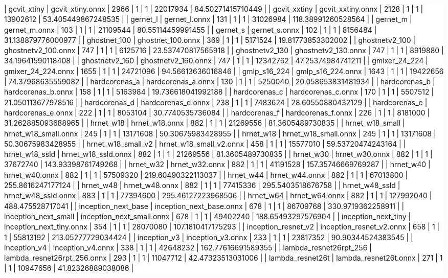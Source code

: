 | gcvit_xtiny | gcvit_xtiny.onnx | 2966 | 1 | 1 | 22017934 | 84.50271415710449 |
| gcvit_xxtiny | gcvit_xxtiny.onnx | 2128 | 1 | 1 | 13902612 | 53.405449867248535 |
| gernet_l | gernet_l.onnx | 131 | 1 | 1 | 31026984 | 118.38991260528564 |
| gernet_m | gernet_m.onnx | 103 | 1 | 1 | 21109544 | 80.55114459991455 |
| gernet_s | gernet_s.onnx | 102 | 1 | 1 | 8156484 | 31.138879776000977 |
| ghostnet_100 | ghostnet_100.onnx | 369 | 1 | 1 | 5171524 | 19.81773853302002 |
| ghostnetv2_100 | ghostnetv2_100.onnx | 747 | 1 | 1 | 6125716 | 23.537470817565918 |
| ghostnetv2_130 | ghostnetv2_130.onnx | 747 | 1 | 1 | 8919880 | 34.19641590118408 |
| ghostnetv2_160 | ghostnetv2_160.onnx | 747 | 1 | 1 | 12342762 | 47.25374984741211 |
| gmixer_24_224 | gmixer_24_224.onnx | 1655 | 1 | 1 | 24721096 | 94.56613636016846 |
| gmlp_s16_224 | gmlp_s16_224.onnx | 1643 | 1 | 1 | 19422656 | 74.37968635559082 |
| hardcorenas_a | hardcorenas_a.onnx | 130 | 1 | 1 | 5250040 | 20.058653831481934 |
| hardcorenas_b | hardcorenas_b.onnx | 158 | 1 | 1 | 5163984 | 19.736618041992188 |
| hardcorenas_c | hardcorenas_c.onnx | 170 | 1 | 1 | 5507512 | 21.050113677978516 |
| hardcorenas_d | hardcorenas_d.onnx | 238 | 1 | 1 | 7483624 | 28.60550880432129 |
| hardcorenas_e | hardcorenas_e.onnx | 222 | 1 | 1 | 8053104 | 30.7740535736084 |
| hardcorenas_f | hardcorenas_f.onnx | 226 | 1 | 1 | 8181000 | 31.262885093688965 |
| hrnet_w18 | hrnet_w18.onnx | 882 | 1 | 1 | 21269556 | 81.3605489730835 |
| hrnet_w18_small | hrnet_w18_small.onnx | 245 | 1 | 1 | 13171608 | 50.30675983428955 |
| hrnet_w18 | hrnet_w18_small.onnx | 245 | 1 | 1 | 13171608 | 50.30675983428955 |
| hrnet_w18_small_v2 | hrnet_w18_small_v2.onnx | 458 | 1 | 1 | 15577010 | 59.53720474243164 |
| hrnet_w18_ssld | hrnet_w18_ssld.onnx | 882 | 1 | 1 | 21269556 | 81.3605489730835 |
| hrnet_w30 | hrnet_w30.onnx | 882 | 1 | 1 | 37672740 | 143.93398761749268 |
| hrnet_w32 | hrnet_w32.onnx | 882 | 1 | 1 | 41191528 | 157.35746669769287 |
| hrnet_w40 | hrnet_w40.onnx | 882 | 1 | 1 | 57509320 | 219.60490322113037 |
| hrnet_w44 | hrnet_w44.onnx | 882 | 1 | 1 | 67013800 | 255.8616247177124 |
| hrnet_w48 | hrnet_w48.onnx | 882 | 1 | 1 | 77415336 | 295.5403518676758 |
| hrnet_w48_ssld | hrnet_w48_ssld.onnx | 883 | 1 | 1 | 77394600 | 295.46127223968506 |
| hrnet_w64 | hrnet_w64.onnx | 882 | 1 | 1 | 127992040 | 488.475528717041 |
| inception_next_base | inception_next_base.onnx | 678 | 1 | 1 | 86709768 | 330.9719362258911 |
| inception_next_small | inception_next_small.onnx | 678 | 1 | 1 | 49402240 | 188.65493297576904 |
| inception_next_tiny | inception_next_tiny.onnx | 354 | 1 | 1 | 28070080 | 107.1810417175293 |
| inception_resnet_v2 | inception_resnet_v2.onnx | 658 | 1 | 1 | 55813192 | 213.05277729034424 |
| inception_v3 | inception_v3.onnx | 233 | 1 | 1 | 23817352 | 90.90344524383545 |
| inception_v4 | inception_v4.onnx | 338 | 1 | 1 | 42648232 | 162.77616691589355 |
| lambda_resnet26rpt_256 | lambda_resnet26rpt_256.onnx | 293 | 1 | 1 | 11047712 | 42.47323513031006 |
| lambda_resnet26t | lambda_resnet26t.onnx | 271 | 1 | 1 | 10947656 | 41.82326889038086 |